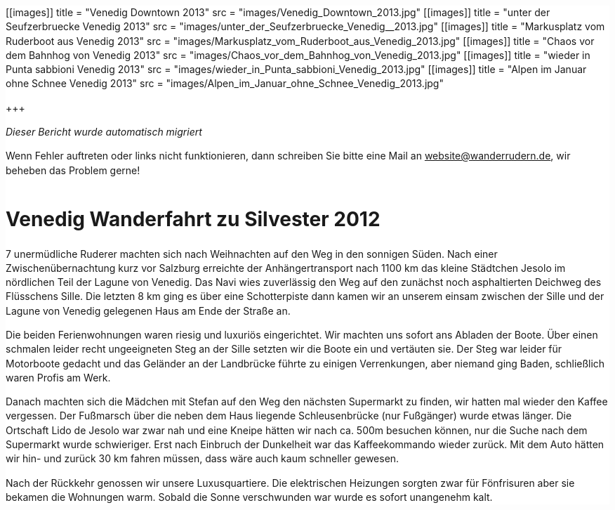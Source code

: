 [[images]]
title = "Venedig Downtown 2013"
src = "images/Venedig_Downtown_2013.jpg"
[[images]]
title = "unter der Seufzerbruecke Venedig  2013"
src = "images/unter_der_Seufzerbruecke_Venedig__2013.jpg"
[[images]]
title = "Markusplatz vom Ruderboot aus Venedig 2013"
src = "images/Markusplatz_vom_Ruderboot_aus_Venedig_2013.jpg"
[[images]]
title = "Chaos vor dem Bahnhog von Venedig 2013"
src = "images/Chaos_vor_dem_Bahnhog_von_Venedig_2013.jpg"
[[images]]
title = "wieder in Punta sabbioni Venedig 2013"
src = "images/wieder_in_Punta_sabbioni_Venedig_2013.jpg"
[[images]]
title = "Alpen im Januar ohne Schnee Venedig 2013"
src = "images/Alpen_im_Januar_ohne_Schnee_Venedig_2013.jpg"

+++


*Dieser Bericht wurde automatisch migriert*

Wenn Fehler auftreten oder links nicht funktionieren, dann schreiben Sie bitte eine Mail an website@wanderrudern.de, wir beheben das Problem gerne!



# Venedig Wanderfahrt zu Silvester 2012


7 unermüdliche Ruderer machten sich nach Weihnachten auf den Weg in den sonnigen Süden. Nach einer Zwischenübernachtung kurz vor Salzburg erreichte der Anhängertransport nach 1100 km das kleine Städtchen Jesolo im nördlichen Teil der Lagune von Venedig. Das Navi wies zuverlässig den Weg auf den zunächst noch asphaltierten Deichweg des Flüsschens Sille. Die letzten 8 km ging es über eine Schotterpiste dann kamen wir an unserem einsam zwischen der Sille und der Lagune von Venedig gelegenen Haus am Ende der Straße an.

Die beiden Ferienwohnungen waren riesig und luxuriös eingerichtet. Wir machten uns sofort ans Abladen der Boote. Über einen schmalen leider recht ungeeigneten Steg an der Sille setzten wir die Boote ein und vertäuten sie. Der Steg war leider für Motorboote gedacht und das Geländer an der Landbrücke führte zu einigen Verrenkungen, aber niemand ging Baden, schließlich waren Profis am Werk.

Danach machten sich die Mädchen mit Stefan auf den Weg den nächsten Supermarkt zu finden, wir hatten mal wieder den Kaffee vergessen. Der Fußmarsch über die neben dem Haus liegende Schleusenbrücke (nur Fußgänger) wurde etwas länger. Die Ortschaft Lido de Jesolo war zwar nah und eine Kneipe hätten wir nach ca. 500m besuchen können, nur die Suche nach dem Supermarkt wurde schwieriger. Erst nach Einbruch der Dunkelheit war das Kaffeekommando wieder zurück. Mit dem Auto hätten wir hin- und zurück 30 km fahren müssen, dass wäre auch kaum schneller gewesen.

Nach der Rückkehr genossen wir unsere Luxusquartiere. Die elektrischen Heizungen sorgten zwar für Fönfrisuren aber sie bekamen die Wohnungen warm. Sobald die Sonne verschwunden war wurde es sofort unangenehm kalt.
